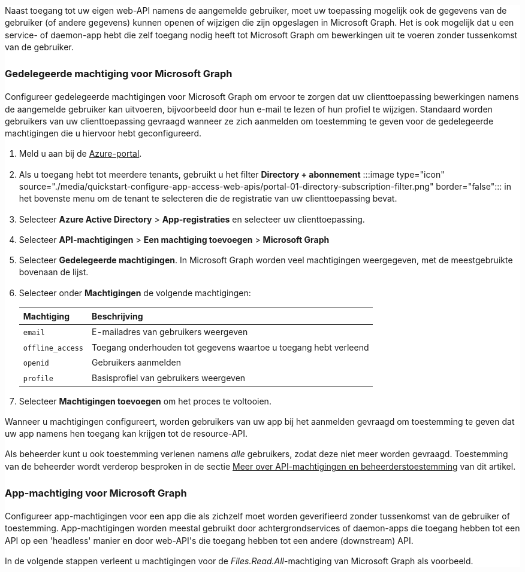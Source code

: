 Naast toegang tot uw eigen web-API namens de aangemelde gebruiker, moet uw toepassing mogelijk ook de gegevens van de gebruiker (of andere gegevens) kunnen openen of wijzigen die zijn opgeslagen in Microsoft Graph. Het is ook mogelijk dat u een service- of daemon-app hebt die zelf toegang nodig heeft tot Microsoft Graph om bewerkingen uit te voeren zonder tussenkomst van de gebruiker.

### <a name="delegated-permission-to-microsoft-graph"></a>Gedelegeerde machtiging voor Microsoft Graph

Configureer gedelegeerde machtigingen voor Microsoft Graph om ervoor te zorgen dat uw clienttoepassing bewerkingen namens de aangemelde gebruiker kan uitvoeren, bijvoorbeeld door hun e-mail te lezen of hun profiel te wijzigen. Standaard worden gebruikers van uw clienttoepassing gevraagd wanneer ze zich aanmelden om toestemming te geven voor de gedelegeerde machtigingen die u hiervoor hebt geconfigureerd.

1. Meld u aan bij de <a href="https://portal.azure.com/" target="_blank">Azure-portal</a>.
1. Als u toegang hebt tot meerdere tenants, gebruikt u het filter **Directory + abonnement** :::image type="icon" source="./media/quickstart-configure-app-access-web-apis/portal-01-directory-subscription-filter.png" border="false"::: in het bovenste menu om de tenant te selecteren die de registratie van uw clienttoepassing bevat.
1. Selecteer **Azure Active Directory** > **App-registraties** en selecteer uw clienttoepassing.
1. Selecteer **API-machtigingen** > **Een machtiging toevoegen** > **Microsoft Graph**
1. Selecteer **Gedelegeerde machtigingen**. In Microsoft Graph worden veel machtigingen weergegeven, met de meestgebruikte bovenaan de lijst.
1. Selecteer onder **Machtigingen** de volgende machtigingen:

    | Machtiging       | Beschrijving                                         |
    |------------------|-----------------------------------------------------|
    | `email`          | E-mailadres van gebruikers weergeven                           |
    | `offline_access` | Toegang onderhouden tot gegevens waartoe u toegang hebt verleend |
    | `openid`         | Gebruikers aanmelden                                       |
    | `profile`        | Basisprofiel van gebruikers weergeven                           |
1. Selecteer **Machtigingen toevoegen** om het proces te voltooien.

Wanneer u machtigingen configureert, worden gebruikers van uw app bij het aanmelden gevraagd om toestemming te geven dat uw app namens hen toegang kan krijgen tot de resource-API.

Als beheerder kunt u ook toestemming verlenen namens *alle* gebruikers, zodat deze niet meer worden gevraagd. Toestemming van de beheerder wordt verderop besproken in de sectie [Meer over API-machtigingen en beheerderstoestemming](#more-on-api-permissions-and-admin-consent) van dit artikel.

### <a name="application-permission-to-microsoft-graph"></a>App-machtiging voor Microsoft Graph

Configureer app-machtigingen voor een app die als zichzelf moet worden geverifieerd zonder tussenkomst van de gebruiker of toestemming. App-machtigingen worden meestal gebruikt door achtergrondservices of daemon-apps die toegang hebben tot een API op een 'headless' manier en door web-API's die toegang hebben tot een andere (downstream) API.

In de volgende stappen verleent u machtigingen voor de *Files.Read.All*-machtiging van Microsoft Graph als voorbeeld.
